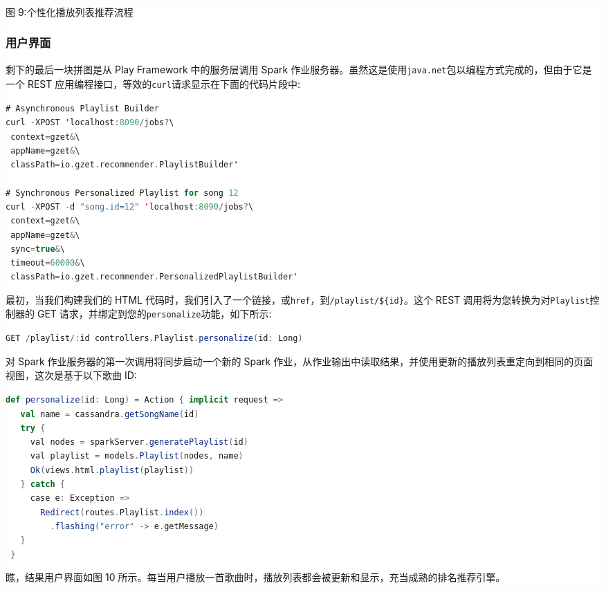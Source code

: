 图 9:个性化播放列表推荐流程

### 用户界面

剩下的最后一块拼图是从 Play Framework 中的服务层调用 Spark 作业服务器。虽然这是使用`java.net`包以编程方式完成的，但由于它是一个 REST 应用编程接口，等效的`curl`请求显示在下面的代码片段中:

```scala
# Asynchronous Playlist Builder
curl -XPOST 'localhost:8090/jobs?\
 context=gzet&\
 appName=gzet&\
 classPath=io.gzet.recommender.PlaylistBuilder'

# Synchronous Personalized Playlist for song 12
curl -XPOST -d "song.id=12" 'localhost:8090/jobs?\
 context=gzet&\
 appName=gzet&\
 sync=true&\
 timeout=60000&\
 classPath=io.gzet.recommender.PersonalizedPlaylistBuilder'
```

最初，当我们构建我们的 HTML 代码时，我们引入了一个链接，或`href`，到`/playlist/${id}`。这个 REST 调用将为您转换为对`Playlist`控制器的 GET 请求，并绑定到您的`personalize`功能，如下所示:

```scala
GET /playlist/:id controllers.Playlist.personalize(id: Long) 

```

对 Spark 作业服务器的第一次调用将同步启动一个新的 Spark 作业，从作业输出中读取结果，并使用更新的播放列表重定向到相同的页面视图，这次是基于以下歌曲 ID:

```scala
def personalize(id: Long) = Action { implicit request =>
   val name = cassandra.getSongName(id)
   try {
     val nodes = sparkServer.generatePlaylist(id)
     val playlist = models.Playlist(nodes, name)
     Ok(views.html.playlist(playlist))
   } catch {
     case e: Exception =>
       Redirect(routes.Playlist.index())
         .flashing("error" -> e.getMessage)
   }
 }
```

瞧，结果用户界面如图 10 所示。每当用户播放一首歌曲时，播放列表都会被更新和显示，充当成熟的排名推荐引擎。
